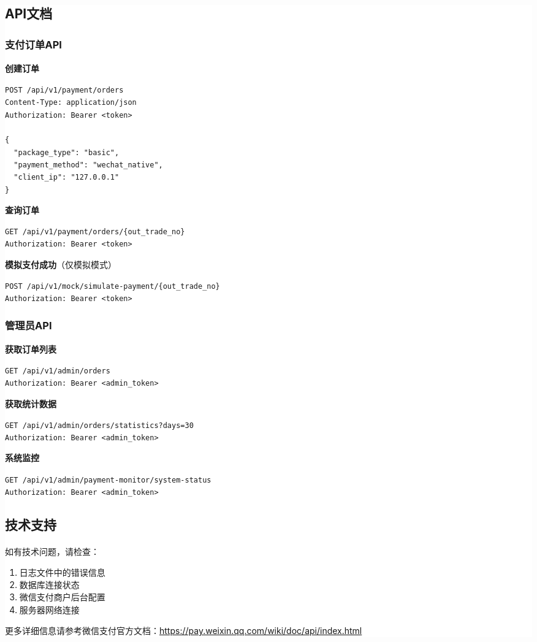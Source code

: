 ## API文档

### 支付订单API

**创建订单**
```
POST /api/v1/payment/orders
Content-Type: application/json
Authorization: Bearer <token>

{
  "package_type": "basic",
  "payment_method": "wechat_native",
  "client_ip": "127.0.0.1"
}
```

**查询订单**
```
GET /api/v1/payment/orders/{out_trade_no}
Authorization: Bearer <token>
```

**模拟支付成功**（仅模拟模式）
```
POST /api/v1/mock/simulate-payment/{out_trade_no}
Authorization: Bearer <token>
```

### 管理员API

**获取订单列表**
```
GET /api/v1/admin/orders
Authorization: Bearer <admin_token>
```

**获取统计数据**
```
GET /api/v1/admin/orders/statistics?days=30
Authorization: Bearer <admin_token>
```

**系统监控**
```
GET /api/v1/admin/payment-monitor/system-status
Authorization: Bearer <admin_token>
```

## 技术支持

如有技术问题，请检查：
1. 日志文件中的错误信息
2. 数据库连接状态
3. 微信支付商户后台配置
4. 服务器网络连接

更多详细信息请参考微信支付官方文档：https://pay.weixin.qq.com/wiki/doc/api/index.html